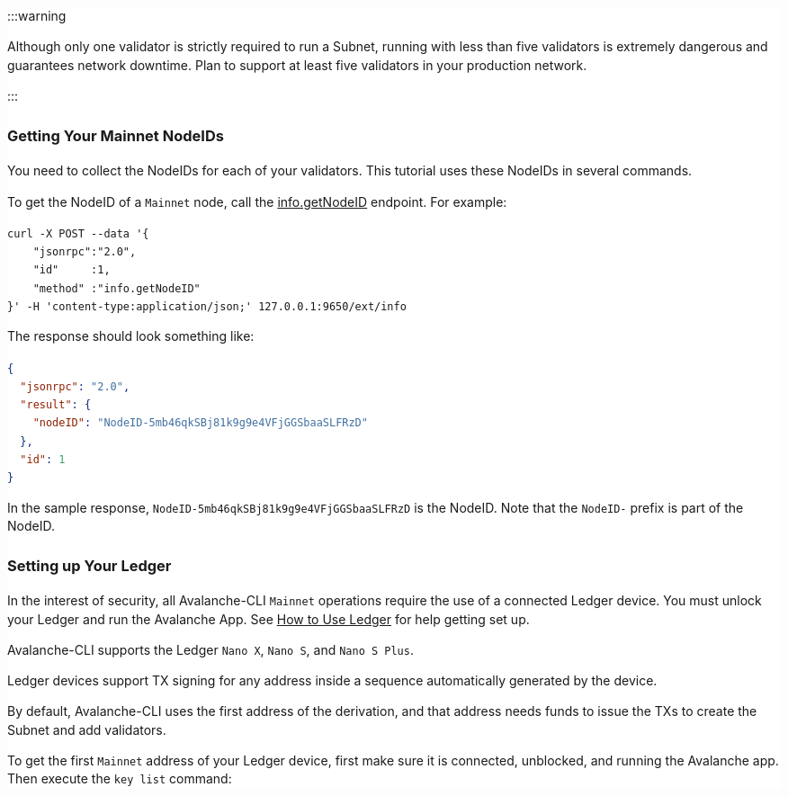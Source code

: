 :::warning

Although only one validator is strictly required to run a Subnet, running with less than five
validators is extremely dangerous and guarantees network downtime. Plan to support at least five
validators in your production network.

:::

### Getting Your Mainnet NodeIDs

You need to collect the NodeIDs for each of your validators. This tutorial uses these NodeIDs in
several commands.

To get the NodeID of a `Mainnet` node, call the
[info.getNodeID](/reference/avalanchego/info-api.md#infogetnodeid) endpoint. For example:

```text
curl -X POST --data '{
    "jsonrpc":"2.0",
    "id"     :1,
    "method" :"info.getNodeID"
}' -H 'content-type:application/json;' 127.0.0.1:9650/ext/info
```

The response should look something like:

```json
{
  "jsonrpc": "2.0",
  "result": {
    "nodeID": "NodeID-5mb46qkSBj81k9g9e4VFjGGSbaaSLFRzD"
  },
  "id": 1
}
```

In the sample response, `NodeID-5mb46qkSBj81k9g9e4VFjGGSbaaSLFRzD` is the NodeID. Note that the
`NodeID-` prefix is part of the NodeID.

### Setting up Your Ledger

In the interest of security, all Avalanche-CLI `Mainnet` operations require the use of a connected
Ledger device. You must unlock your Ledger and run the Avalanche App. See [How to Use
Ledger](https://support.avax.network/en/articles/6150237-how-to-use-a-ledger-nano-s-or-nano-x-with-avalanche)
for help getting set up.

Avalanche-CLI supports the Ledger `Nano X`, `Nano S`, and `Nano S Plus`.

Ledger devices support TX signing for any address inside a sequence automatically generated by the device.

By default, Avalanche-CLI uses the first address of the derivation, and that address needs funds to
issue the TXs to create the Subnet and add validators.

To get the first `Mainnet` address of your Ledger device, first make sure it is connected,
unblocked, and running the Avalanche app. Then execute the `key list` command:
